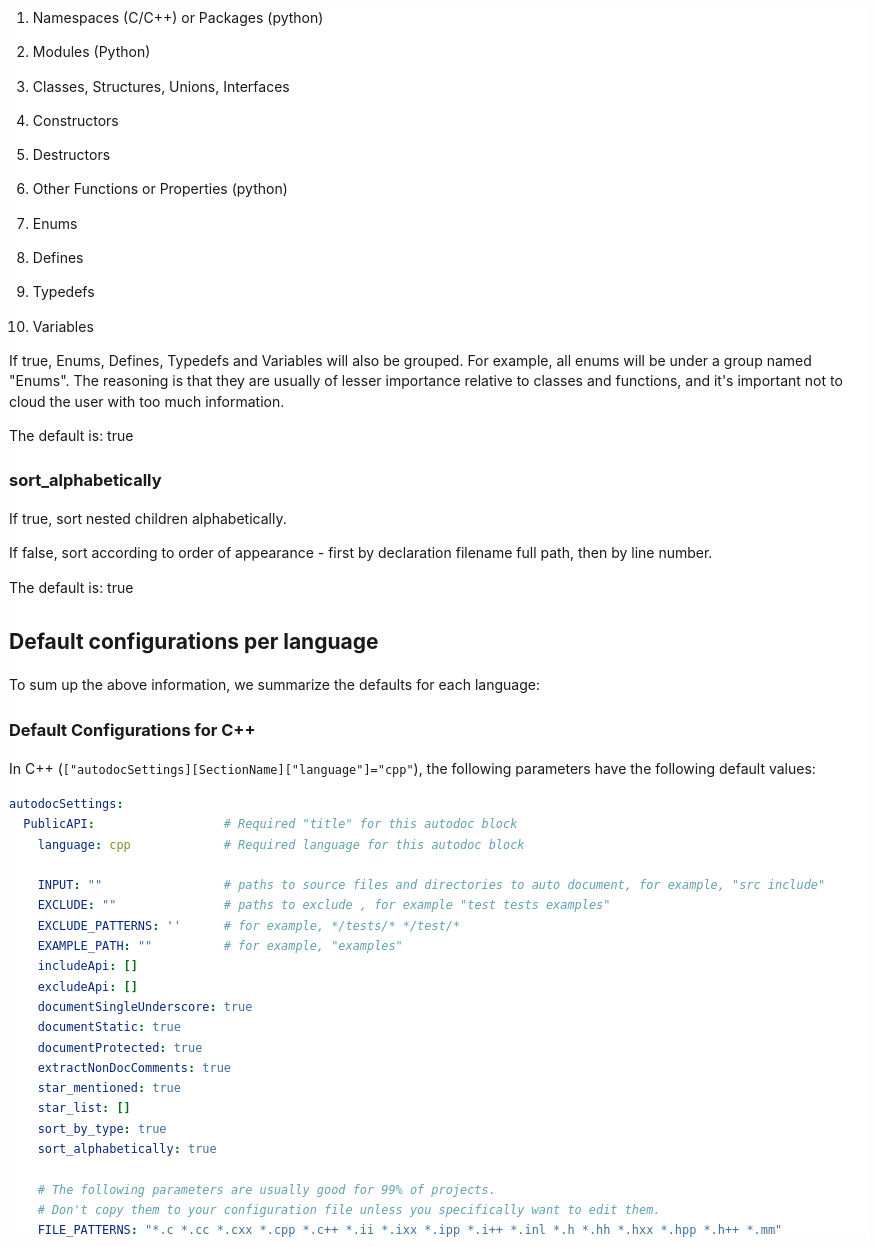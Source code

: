 1.  Namespaces (C/C++) or Packages (python)

2.  Modules (Python)

3.  Classes, Structures, Unions, Interfaces

4.  Constructors

5.  Destructors

6.  Other Functions or Properties (python)

7.  Enums

8.  Defines

9.  Typedefs

10. Variables

If true, Enums, Defines, Typedefs and Variables will also be grouped. For example, all enums will be under a group named "Enums". 
The reasoning is that they are usually of lesser importance relative to classes and functions, and it's important not to cloud the user with too much information.

The default is: true

### sort_alphabetically ###

If true, sort nested children alphabetically.

If false, sort according to order of appearance - first by declaration filename full path, then by line number.

The default is: true


Default configurations per language
-----------------------------------

To sum up the above information, we summarize the defaults for each language:

### Default Configurations for C++

In C++ (`["autodocSettings][SectionName]["language"]="cpp"`), the following parameters have the following default values:

```yaml
autodocSettings:
  PublicAPI:                  # Required "title" for this autodoc block
    language: cpp             # Required language for this autodoc block
    
    INPUT: ""                 # paths to source files and directories to auto document, for example, "src include"
    EXCLUDE: ""               # paths to exclude , for example "test tests examples"
    EXCLUDE_PATTERNS: ''      # for example, */tests/* */test/*
    EXAMPLE_PATH: ""          # for example, "examples"
    includeApi: []
    excludeApi: []
    documentSingleUnderscore: true
    documentStatic: true
    documentProtected: true
    extractNonDocComments: true
    star_mentioned: true
    star_list: []
    sort_by_type: true
    sort_alphabetically: true

    # The following parameters are usually good for 99% of projects. 
    # Don't copy them to your configuration file unless you specifically want to edit them. 
    FILE_PATTERNS: "*.c *.cc *.cxx *.cpp *.c++ *.ii *.ixx *.ipp *.i++ *.inl *.h *.hh *.hxx *.hpp *.h++ *.mm"
```
